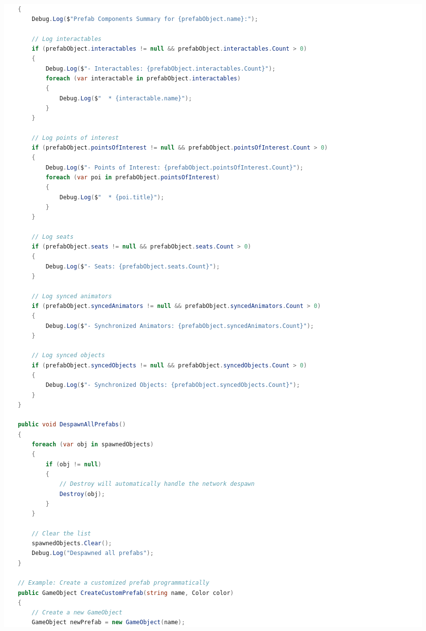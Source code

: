 ```csharp
    {
        Debug.Log($"Prefab Components Summary for {prefabObject.name}:");
        
        // Log interactables
        if (prefabObject.interactables != null && prefabObject.interactables.Count > 0)
        {
            Debug.Log($"- Interactables: {prefabObject.interactables.Count}");
            foreach (var interactable in prefabObject.interactables)
            {
                Debug.Log($"  * {interactable.name}");
            }
        }
        
        // Log points of interest
        if (prefabObject.pointsOfInterest != null && prefabObject.pointsOfInterest.Count > 0)
        {
            Debug.Log($"- Points of Interest: {prefabObject.pointsOfInterest.Count}");
            foreach (var poi in prefabObject.pointsOfInterest)
            {
                Debug.Log($"  * {poi.title}");
            }
        }
        
        // Log seats
        if (prefabObject.seats != null && prefabObject.seats.Count > 0)
        {
            Debug.Log($"- Seats: {prefabObject.seats.Count}");
        }
        
        // Log synced animators
        if (prefabObject.syncedAnimators != null && prefabObject.syncedAnimators.Count > 0)
        {
            Debug.Log($"- Synchronized Animators: {prefabObject.syncedAnimators.Count}");
        }
        
        // Log synced objects
        if (prefabObject.syncedObjects != null && prefabObject.syncedObjects.Count > 0)
        {
            Debug.Log($"- Synchronized Objects: {prefabObject.syncedObjects.Count}");
        }
    }
    
    public void DespawnAllPrefabs()
    {
        foreach (var obj in spawnedObjects)
        {
            if (obj != null)
            {
                // Destroy will automatically handle the network despawn
                Destroy(obj);
            }
        }
        
        // Clear the list
        spawnedObjects.Clear();
        Debug.Log("Despawned all prefabs");
    }
    
    // Example: Create a customized prefab programmatically
    public GameObject CreateCustomPrefab(string name, Color color)
    {
        // Create a new GameObject
        GameObject newPrefab = new GameObject(name);
```